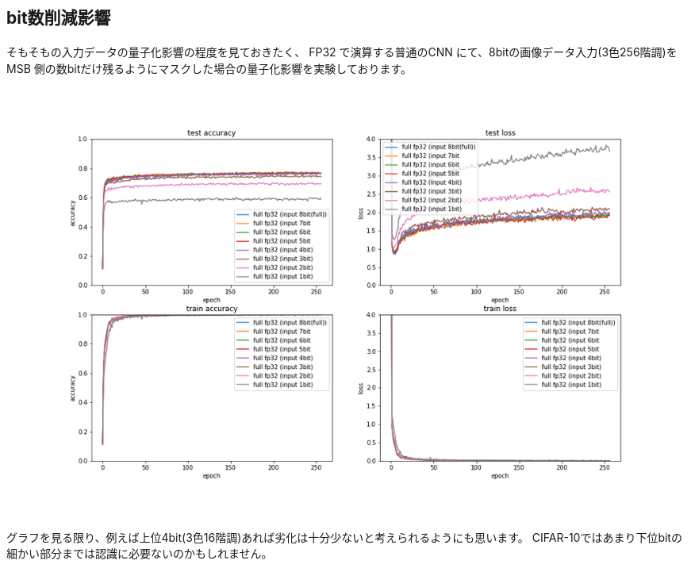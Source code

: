 ## bit数削減影響

そもそもの入力データの量子化影響の程度を見ておきたく、 FP32 で演算する普通のCNN にて、8bitの画像データ入力(3色256階調)をMSB 側の数bitだけ残るようにマスクした場合の量子化影響を実験しております。

![undefined.jpg](images/2020_05_10_17_28_41/ad945d6ce646f2f1971bb4e8ab1ced42.png)

グラフを見る限り、例えば上位4bit(3色16階調)あれば劣化は十分少ないと考えられるようにも思います。
CIFAR-10ではあまり下位bitの細かい部分までは認識に必要ないのかもしれません。
